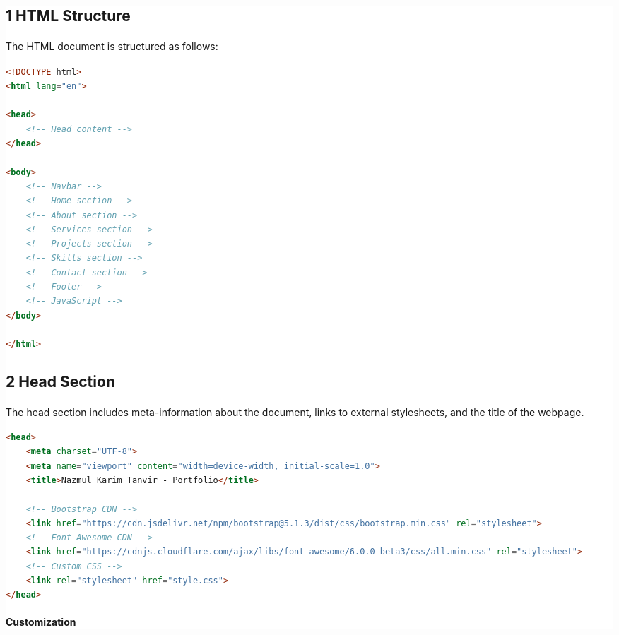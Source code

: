 ## 1 HTML Structure

The HTML document is structured as follows:

```html
<!DOCTYPE html>
<html lang="en">

<head>
    <!-- Head content -->
</head>

<body>
    <!-- Navbar -->
    <!-- Home section -->
    <!-- About section -->
    <!-- Services section -->
    <!-- Projects section -->
    <!-- Skills section -->
    <!-- Contact section -->
    <!-- Footer -->
    <!-- JavaScript -->
</body>

</html>

```

## 2 Head Section

The head section includes meta-information about the document, links to external stylesheets, and the title of the webpage.

```html
<head>
    <meta charset="UTF-8">
    <meta name="viewport" content="width=device-width, initial-scale=1.0">
    <title>Nazmul Karim Tanvir - Portfolio</title>

    <!-- Bootstrap CDN -->
    <link href="https://cdn.jsdelivr.net/npm/bootstrap@5.1.3/dist/css/bootstrap.min.css" rel="stylesheet">
    <!-- Font Awesome CDN -->
    <link href="https://cdnjs.cloudflare.com/ajax/libs/font-awesome/6.0.0-beta3/css/all.min.css" rel="stylesheet">
    <!-- Custom CSS -->
    <link rel="stylesheet" href="style.css">
</head>

```

#### Customization
